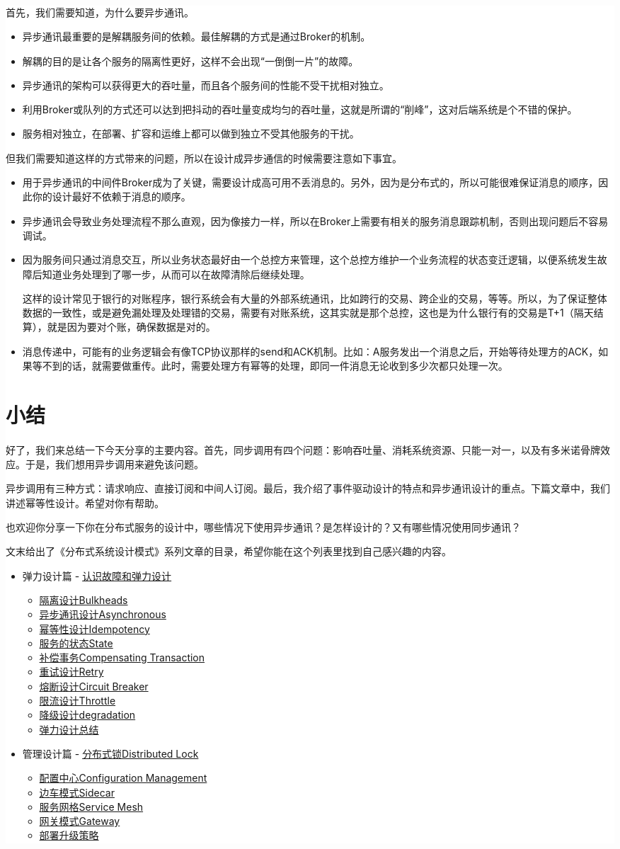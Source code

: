 首先，我们需要知道，为什么要异步通讯。

- 异步通讯最重要的是解耦服务间的依赖。最佳解耦的方式是通过Broker的机制。

- 解耦的目的是让各个服务的隔离性更好，这样不会出现“一倒倒一片”的故障。

- 异步通讯的架构可以获得更大的吞吐量，而且各个服务间的性能不受干扰相对独立。

- 利用Broker或队列的方式还可以达到把抖动的吞吐量变成均匀的吞吐量，这就是所谓的“削峰”，这对后端系统是个不错的保护。

- 服务相对独立，在部署、扩容和运维上都可以做到独立不受其他服务的干扰。




但我们需要知道这样的方式带来的问题，所以在设计成异步通信的时候需要注意如下事宜。

- 用于异步通讯的中间件Broker成为了关键，需要设计成高可用不丢消息的。另外，因为是分布式的，所以可能很难保证消息的顺序，因此你的设计最好不依赖于消息的顺序。

- 异步通讯会导致业务处理流程不那么直观，因为像接力一样，所以在Broker上需要有相关的服务消息跟踪机制，否则出现问题后不容易调试。

- 因为服务间只通过消息交互，所以业务状态最好由一个总控方来管理，这个总控方维护一个业务流程的状态变迁逻辑，以便系统发生故障后知道业务处理到了哪一步，从而可以在故障清除后继续处理。

    这样的设计常见于银行的对账程序，银行系统会有大量的外部系统通讯，比如跨行的交易、跨企业的交易，等等。所以，为了保证整体数据的一致性，或是避免漏处理及处理错的交易，需要有对账系统，这其实就是那个总控，这也是为什么银行有的交易是T+1（隔天结算），就是因为要对个账，确保数据是对的。

- 消息传递中，可能有的业务逻辑会有像TCP协议那样的send和ACK机制。比如：A服务发出一个消息之后，开始等待处理方的ACK，如果等不到的话，就需要做重传。此时，需要处理方有幂等的处理，即同一件消息无论收到多少次都只处理一次。




# 小结

好了，我们来总结一下今天分享的主要内容。首先，同步调用有四个问题：影响吞吐量、消耗系统资源、只能一对一，以及有多米诺骨牌效应。于是，我们想用异步调用来避免该问题。

异步调用有三种方式：请求响应、直接订阅和中间人订阅。最后，我介绍了事件驱动设计的特点和异步通讯设计的重点。下篇文章中，我们讲述幂等性设计。希望对你有帮助。

也欢迎你分享一下你在分布式服务的设计中，哪些情况下使用异步通讯？是怎样设计的？又有哪些情况使用同步通讯？

文末给出了《分布式系统设计模式》系列文章的目录，希望你能在这个列表里找到自己感兴趣的内容。

- 弹力设计篇 - [认识故障和弹力设计](<https://time.geekbang.org/column/article/3912>)
    - [隔离设计Bulkheads](<https://time.geekbang.org/column/article/3917>)
    - [异步通讯设计Asynchronous](<https://time.geekbang.org/column/article/3926>)
    - [幂等性设计Idempotency](<https://time.geekbang.org/column/article/4050>)
    - [服务的状态State](<https://time.geekbang.org/column/article/4086>)
    - [补偿事务Compensating Transaction](<https://time.geekbang.org/column/article/4087>)
    - [重试设计Retry](<https://time.geekbang.org/column/article/4121>)
    - [熔断设计Circuit Breaker](<https://time.geekbang.org/column/article/4241>)
    - [限流设计Throttle](<https://time.geekbang.org/column/article/4245>)
    - [降级设计degradation](<https://time.geekbang.org/column/article/4252>)
    - [弹力设计总结](<https://time.geekbang.org/column/article/4253>)

    <!-- -->

- 管理设计篇 - [分布式锁Distributed Lock](<https://time.geekbang.org/column/article/5175>)
    - [配置中心Configuration Management](<https://time.geekbang.org/column/article/5819>)
    - [边车模式Sidecar](<https://time.geekbang.org/column/article/5909>)
    - [服务网格Service Mesh](<https://time.geekbang.org/column/article/5920>)
    - [网关模式Gateway](<https://time.geekbang.org/column/article/6086>)
    - [部署升级策略](<https://time.geekbang.org/column/article/6283>)
